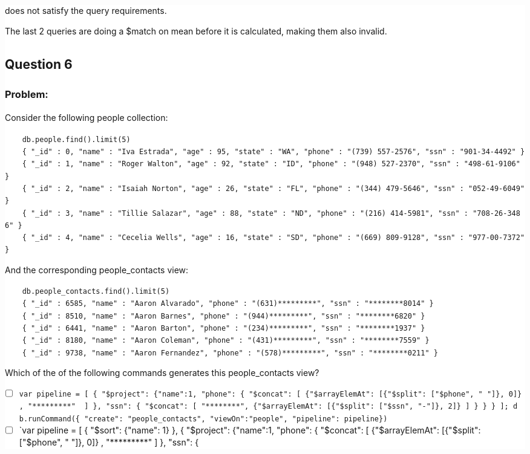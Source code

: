 does not satisfy the query requirements.

The last 2 queries are doing a $match on mean before it is calculated, making them also invalid.

## Question 6

### Problem:

Consider the following people collection:

        db.people.find().limit(5)
        { "_id" : 0, "name" : "Iva Estrada", "age" : 95, "state" : "WA", "phone" : "(739) 557-2576", "ssn" : "901-34-4492" }
        { "_id" : 1, "name" : "Roger Walton", "age" : 92, "state" : "ID", "phone" : "(948) 527-2370", "ssn" : "498-61-9106" }
        { "_id" : 2, "name" : "Isaiah Norton", "age" : 26, "state" : "FL", "phone" : "(344) 479-5646", "ssn" : "052-49-6049" }
        { "_id" : 3, "name" : "Tillie Salazar", "age" : 88, "state" : "ND", "phone" : "(216) 414-5981", "ssn" : "708-26-3486" }
        { "_id" : 4, "name" : "Cecelia Wells", "age" : 16, "state" : "SD", "phone" : "(669) 809-9128", "ssn" : "977-00-7372" }

And the corresponding people_contacts view:

        db.people_contacts.find().limit(5)
        { "_id" : 6585, "name" : "Aaron Alvarado", "phone" : "(631)*********", "ssn" : "********8014" }
        { "_id" : 8510, "name" : "Aaron Barnes", "phone" : "(944)*********", "ssn" : "********6820" }
        { "_id" : 6441, "name" : "Aaron Barton", "phone" : "(234)*********", "ssn" : "********1937" }
        { "_id" : 8180, "name" : "Aaron Coleman", "phone" : "(431)*********", "ssn" : "********7559" }
        { "_id" : 9738, "name" : "Aaron Fernandez", "phone" : "(578)*********", "ssn" : "********0211" }

Which of the of the following commands generates this people_contacts view?

- [ ] `var pipeline = [
  {
    "$project": {"name":1,
    "phone": {
      "$concat": [
        {"$arrayElemAt": [{"$split": ["$phone", " "]}, 0]} ,
        "*********"  ]
      },
    "ssn": {
      "$concat": [
        "********",
        {"$arrayElemAt": [{"$split": ["$ssn", "-"]}, 2]}
      ]
    }
  }
}
];
db.runCommand({
  "create": "people_contacts",
  "viewOn":"people",
  "pipeline": pipeline})`
- [ ] `var pipeline = [
  {
    "$sort": {"name": 1}
  },
  {
    "$project": {"name":1,
    "phone": {
      "$concat": [
        {"$arrayElemAt": [{"$split": ["$phone", " "]}, 0]} ,
        "*********"  ]
      },
    "ssn": {